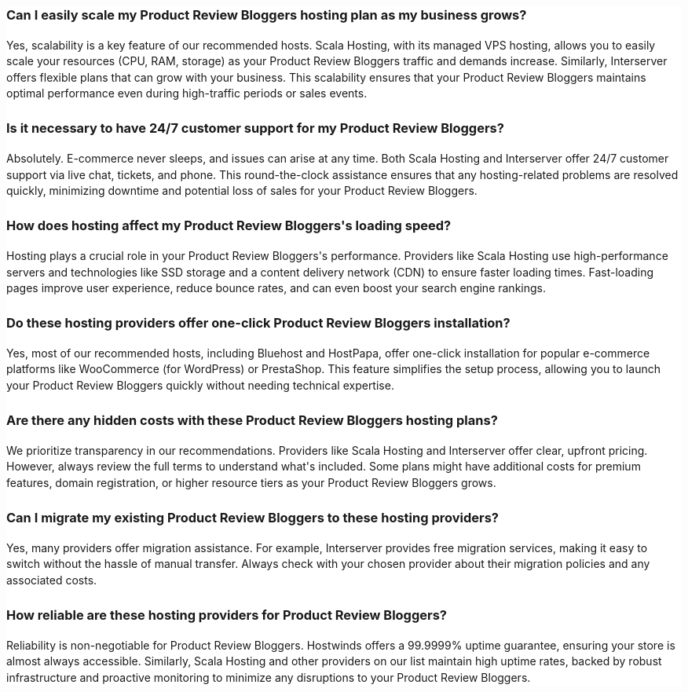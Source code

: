 ### Can I easily scale my Product Review Bloggers hosting plan as my business grows? 
Yes, scalability is a key feature of our recommended hosts. Scala Hosting, with its managed VPS hosting, allows you to easily scale your resources (CPU, RAM, storage) as your Product Review Bloggers traffic and demands increase. Similarly, Interserver offers flexible plans that can grow with your business. This scalability ensures that your Product Review Bloggers maintains optimal performance even during high-traffic periods or sales events.

### Is it necessary to have 24/7 customer support for my Product Review Bloggers? 
Absolutely. E-commerce never sleeps, and issues can arise at any time. Both Scala Hosting and Interserver offer 24/7 customer support via live chat, tickets, and phone. This round-the-clock assistance ensures that any hosting-related problems are resolved quickly, minimizing downtime and potential loss of sales for your Product Review Bloggers.

### How does hosting affect my Product Review Bloggers's loading speed? 
Hosting plays a crucial role in your Product Review Bloggers's performance. Providers like Scala Hosting use high-performance servers and technologies like SSD storage and a content delivery network (CDN) to ensure faster loading times. Fast-loading pages improve user experience, reduce bounce rates, and can even boost your search engine rankings.

### Do these hosting providers offer one-click Product Review Bloggers installation? 
Yes, most of our recommended hosts, including Bluehost and HostPapa, offer one-click installation for popular e-commerce platforms like WooCommerce (for WordPress) or PrestaShop. This feature simplifies the setup process, allowing you to launch your Product Review Bloggers quickly without needing technical expertise.

### Are there any hidden costs with these Product Review Bloggers hosting plans? 
We prioritize transparency in our recommendations. Providers like Scala Hosting and Interserver offer clear, upfront pricing. However, always review the full terms to understand what's included. Some plans might have additional costs for premium features, domain registration, or higher resource tiers as your Product Review Bloggers grows.

### Can I migrate my existing Product Review Bloggers to these hosting providers? 
Yes, many providers offer migration assistance. For example, Interserver provides free migration services, making it easy to switch without the hassle of manual transfer. Always check with your chosen provider about their migration policies and any associated costs.

### How reliable are these hosting providers for Product Review Bloggers? 
Reliability is non-negotiable for Product Review Bloggers. Hostwinds offers a 99.9999% uptime guarantee, ensuring your store is almost always accessible. Similarly, Scala Hosting and other providers on our list maintain high uptime rates, backed by robust infrastructure and proactive monitoring to minimize any disruptions to your Product Review Bloggers.
